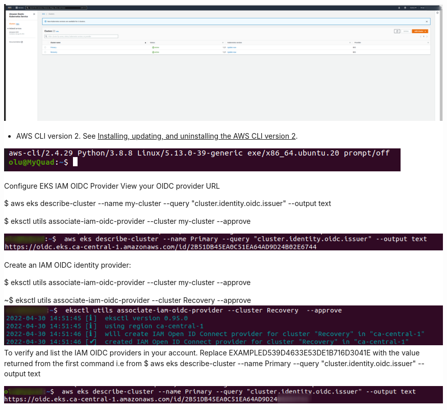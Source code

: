 ![](Images/27.png)

- AWS CLI version 2. See [Installing, updating, and uninstalling the AWS CLI version 2](https://docs.aws.amazon.com/cli/latest/userguide/install-cliv2.html).

![](Images/26.png)

Configure EKS IAM OIDC Provider
View your OIDC provider URL



$ aws eks describe-cluster --name my-cluster --query "cluster.identity.oidc.issuer" --output text



$  eksctl utils associate-iam-oidc-provider --cluster my-cluster --approve

![](Images/28.png)

Create an IAM OIDC identity provider:



$ eksctl utils associate-iam-oidc-provider --cluster my-cluster --approve



~$  eksctl utils associate-iam-oidc-provider --cluster Recovery  --approve
![](Images/29.png)
To verify and list the IAM OIDC providers in your account. Replace EXAMPLED539D4633E53DE1B716D3041E with the value returned from the first command i.e from 
$  aws eks describe-cluster --name Primary --query "cluster.identity.oidc.issuer" --output text


![](Images/30.png)
